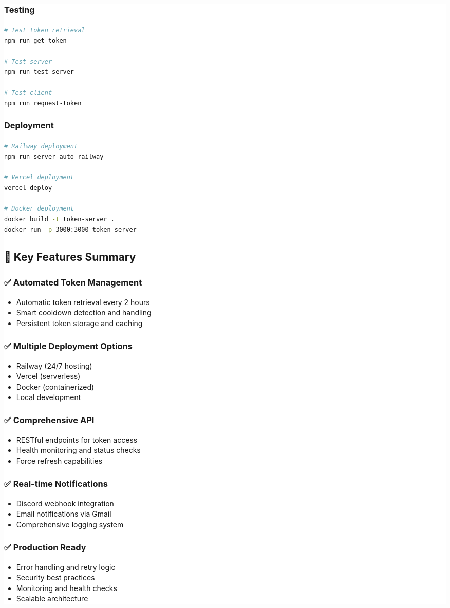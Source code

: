 ### Testing
```bash
# Test token retrieval
npm run get-token

# Test server
npm run test-server

# Test client
npm run request-token
```

### Deployment
```bash
# Railway deployment
npm run server-auto-railway

# Vercel deployment
vercel deploy

# Docker deployment
docker build -t token-server .
docker run -p 3000:3000 token-server
```

## 🎯 Key Features Summary

### ✅ Automated Token Management
- Automatic token retrieval every 2 hours
- Smart cooldown detection and handling
- Persistent token storage and caching

### ✅ Multiple Deployment Options
- Railway (24/7 hosting)
- Vercel (serverless)
- Docker (containerized)
- Local development

### ✅ Comprehensive API
- RESTful endpoints for token access
- Health monitoring and status checks
- Force refresh capabilities

### ✅ Real-time Notifications
- Discord webhook integration
- Email notifications via Gmail
- Comprehensive logging system

### ✅ Production Ready
- Error handling and retry logic
- Security best practices
- Monitoring and health checks
- Scalable architecture
